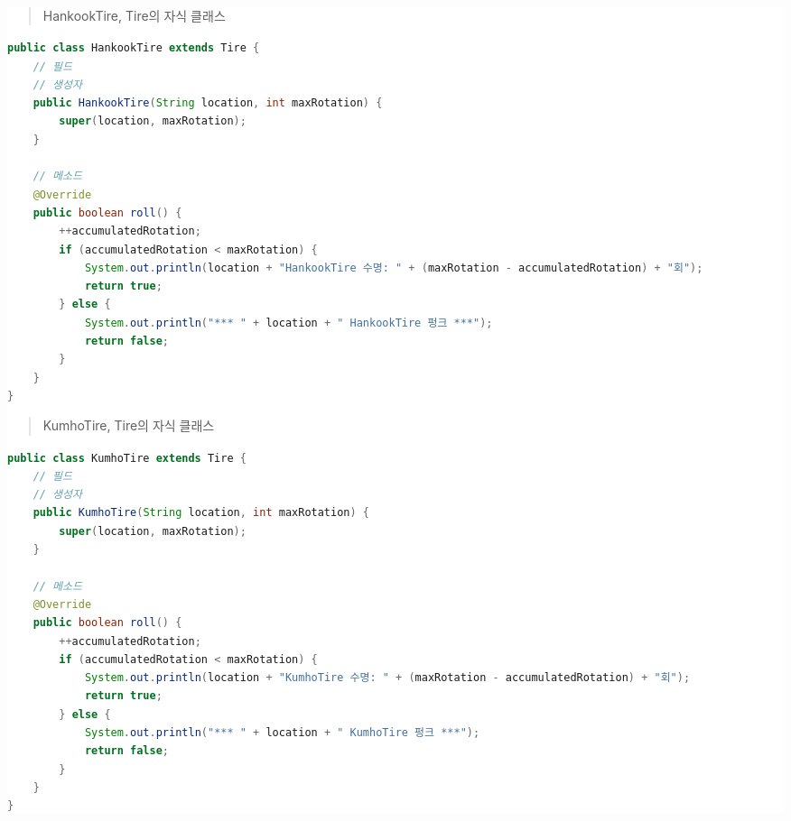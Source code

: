 ```java
```

> HankookTire, Tire의 자식 클래스

```java
public class HankookTire extends Tire {
    // 필드
    // 생성자
    public HankookTire(String location, int maxRotation) {
        super(location, maxRotation);
    }

    // 메소드
    @Override
    public boolean roll() {
        ++accumulatedRotation;
        if (accumulatedRotation < maxRotation) {
            System.out.println(location + "HankookTire 수명: " + (maxRotation - accumulatedRotation) + "회");
            return true;
        } else {
            System.out.println("*** " + location + " HankookTire 펑크 ***");
            return false;
        }
    }
}
```

> KumhoTire, Tire의 자식 클래스

```java
public class KumhoTire extends Tire {
    // 필드
    // 생성자
    public KumhoTire(String location, int maxRotation) {
        super(location, maxRotation);
    }

    // 메소드
    @Override
    public boolean roll() {
        ++accumulatedRotation;
        if (accumulatedRotation < maxRotation) {
            System.out.println(location + "KumhoTire 수명: " + (maxRotation - accumulatedRotation) + "회");
            return true;
        } else {
            System.out.println("*** " + location + " KumhoTire 펑크 ***");
            return false;
        }
    }
}
```
